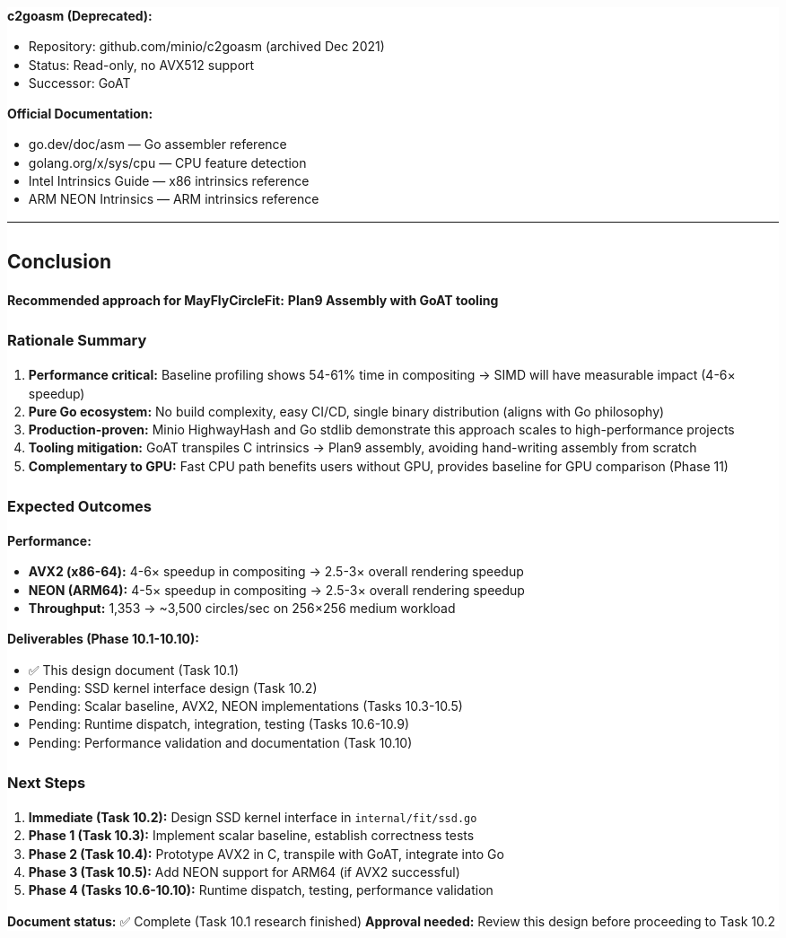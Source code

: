 **c2goasm (Deprecated):**
- Repository: github.com/minio/c2goasm (archived Dec 2021)
- Status: Read-only, no AVX512 support
- Successor: GoAT

**Official Documentation:**
- go.dev/doc/asm — Go assembler reference
- golang.org/x/sys/cpu — CPU feature detection
- Intel Intrinsics Guide — x86 intrinsics reference
- ARM NEON Intrinsics — ARM intrinsics reference

---

## Conclusion

**Recommended approach for MayFlyCircleFit:** **Plan9 Assembly with GoAT tooling**

### Rationale Summary

1. **Performance critical:** Baseline profiling shows 54-61% time in compositing → SIMD will have measurable impact (4-6× speedup)
2. **Pure Go ecosystem:** No build complexity, easy CI/CD, single binary distribution (aligns with Go philosophy)
3. **Production-proven:** Minio HighwayHash and Go stdlib demonstrate this approach scales to high-performance projects
4. **Tooling mitigation:** GoAT transpiles C intrinsics → Plan9 assembly, avoiding hand-writing assembly from scratch
5. **Complementary to GPU:** Fast CPU path benefits users without GPU, provides baseline for GPU comparison (Phase 11)

### Expected Outcomes

**Performance:**
- **AVX2 (x86-64):** 4-6× speedup in compositing → 2.5-3× overall rendering speedup
- **NEON (ARM64):** 4-5× speedup in compositing → 2.5-3× overall rendering speedup
- **Throughput:** 1,353 → ~3,500 circles/sec on 256×256 medium workload

**Deliverables (Phase 10.1-10.10):**
- ✅ This design document (Task 10.1)
- Pending: SSD kernel interface design (Task 10.2)
- Pending: Scalar baseline, AVX2, NEON implementations (Tasks 10.3-10.5)
- Pending: Runtime dispatch, integration, testing (Tasks 10.6-10.9)
- Pending: Performance validation and documentation (Task 10.10)

### Next Steps

1. **Immediate (Task 10.2):** Design SSD kernel interface in `internal/fit/ssd.go`
2. **Phase 1 (Task 10.3):** Implement scalar baseline, establish correctness tests
3. **Phase 2 (Task 10.4):** Prototype AVX2 in C, transpile with GoAT, integrate into Go
4. **Phase 3 (Task 10.5):** Add NEON support for ARM64 (if AVX2 successful)
5. **Phase 4 (Tasks 10.6-10.10):** Runtime dispatch, testing, performance validation

**Document status:** ✅ Complete (Task 10.1 research finished)
**Approval needed:** Review this design before proceeding to Task 10.2
